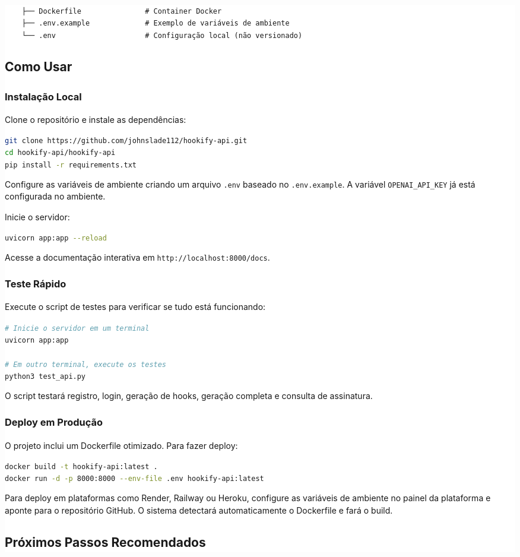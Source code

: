 ```
    ├── Dockerfile               # Container Docker
    ├── .env.example             # Exemplo de variáveis de ambiente
    └── .env                     # Configuração local (não versionado)
```

## Como Usar

### Instalação Local

Clone o repositório e instale as dependências:

```bash
git clone https://github.com/johnslade112/hookify-api.git
cd hookify-api/hookify-api
pip install -r requirements.txt
```

Configure as variáveis de ambiente criando um arquivo `.env` baseado no `.env.example`. A variável `OPENAI_API_KEY` já está configurada no ambiente.

Inicie o servidor:

```bash
uvicorn app:app --reload
```

Acesse a documentação interativa em `http://localhost:8000/docs`.

### Teste Rápido

Execute o script de testes para verificar se tudo está funcionando:

```bash
# Inicie o servidor em um terminal
uvicorn app:app

# Em outro terminal, execute os testes
python3 test_api.py
```

O script testará registro, login, geração de hooks, geração completa e consulta de assinatura.

### Deploy em Produção

O projeto inclui um Dockerfile otimizado. Para fazer deploy:

```bash
docker build -t hookify-api:latest .
docker run -d -p 8000:8000 --env-file .env hookify-api:latest
```

Para deploy em plataformas como Render, Railway ou Heroku, configure as variáveis de ambiente no painel da plataforma e aponte para o repositório GitHub. O sistema detectará automaticamente o Dockerfile e fará o build.

## Próximos Passos Recomendados
